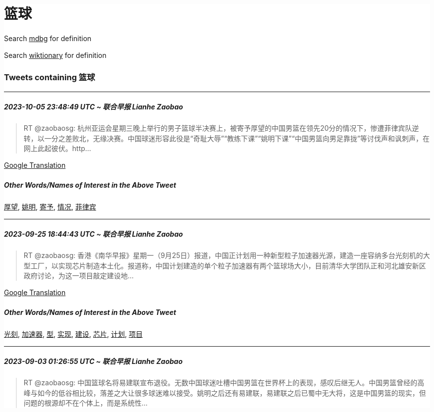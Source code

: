 # 篮球

Search [mdbg](https://www.mdbg.net/chinese/dictionary?page=worddict&wdrst=0&wdqb=篮球) for definition

Search [wiktionary](https://en.wiktionary.org/wiki/篮球) for definition

### Tweets containing 篮球

___
##### 2023-10-05 23:48:49 UTC ~ 联合早报 Lianhe Zaobao
> RT @zaobaosg: 杭州亚运会星期三晚上举行的男子篮球半决赛上，被寄予厚望的中国男篮在领先20分的情况下，惨遭菲律宾队逆转，以一分之差败北，无缘决赛。中国球迷形容此役是“奇耻大辱”“教练下课”“姚明下课”“中国男篮向男足靠拢”等讨伐声和讽刺声，在网上此起彼伏。http…

[Google Translation](https://translate.google.com/?hi=en&tab=TT&sl=zh-CN&tl=en&op=translate&text=RT+%40zaobaosg%3A+%E6%9D%AD%E5%B7%9E%E4%BA%9A%E8%BF%90%E4%BC%9A%E6%98%9F%E6%9C%9F%E4%B8%89%E6%99%9A%E4%B8%8A%E4%B8%BE%E8%A1%8C%E7%9A%84%E7%94%B7%E5%AD%90%E7%AF%AE%E7%90%83%E5%8D%8A%E5%86%B3%E8%B5%9B%E4%B8%8A%EF%BC%8C%E8%A2%AB%E5%AF%84%E4%BA%88%E5%8E%9A%E6%9C%9B%E7%9A%84%E4%B8%AD%E5%9B%BD%E7%94%B7%E7%AF%AE%E5%9C%A8%E9%A2%86%E5%85%8820%E5%88%86%E7%9A%84%E6%83%85%E5%86%B5%E4%B8%8B%EF%BC%8C%E6%83%A8%E9%81%AD%E8%8F%B2%E5%BE%8B%E5%AE%BE%E9%98%9F%E9%80%86%E8%BD%AC%EF%BC%8C%E4%BB%A5%E4%B8%80%E5%88%86%E4%B9%8B%E5%B7%AE%E8%B4%A5%E5%8C%97%EF%BC%8C%E6%97%A0%E7%BC%98%E5%86%B3%E8%B5%9B%E3%80%82%E4%B8%AD%E5%9B%BD%E7%90%83%E8%BF%B7%E5%BD%A2%E5%AE%B9%E6%AD%A4%E5%BD%B9%E6%98%AF%E2%80%9C%E5%A5%87%E8%80%BB%E5%A4%A7%E8%BE%B1%E2%80%9D%E2%80%9C%E6%95%99%E7%BB%83%E4%B8%8B%E8%AF%BE%E2%80%9D%E2%80%9C%E5%A7%9A%E6%98%8E%E4%B8%8B%E8%AF%BE%E2%80%9D%E2%80%9C%E4%B8%AD%E5%9B%BD%E7%94%B7%E7%AF%AE%E5%90%91%E7%94%B7%E8%B6%B3%E9%9D%A0%E6%8B%A2%E2%80%9D%E7%AD%89%E8%AE%A8%E4%BC%90%E5%A3%B0%E5%92%8C%E8%AE%BD%E5%88%BA%E5%A3%B0%EF%BC%8C%E5%9C%A8%E7%BD%91%E4%B8%8A%E6%AD%A4%E8%B5%B7%E5%BD%BC%E4%BC%8F%E3%80%82http%E2%80%A6)
##### Other Words/Names of Interest in the Above Tweet
[厚望](厚望.md), [姚明](姚明.md), [寄予](寄予.md), [情况](情况.md), [菲律宾](菲律宾.md)
___
##### 2023-09-25 18:44:43 UTC ~ 联合早报 Lianhe Zaobao
> RT @zaobaosg: 香港《南华早报》星期一（9月25日）报道，中国正计划用一种新型粒子加速器光源，建造一座容纳多台光刻机的大型工厂，以实现芯片制造本土化。报道称，中国计划建造的单个粒子加速器有两个篮球场大小，目前清华大学团队正和河北雄安新区政府讨论，为这一项目敲定建设地…

[Google Translation](https://translate.google.com/?hi=en&tab=TT&sl=zh-CN&tl=en&op=translate&text=RT+%40zaobaosg%3A+%E9%A6%99%E6%B8%AF%E3%80%8A%E5%8D%97%E5%8D%8E%E6%97%A9%E6%8A%A5%E3%80%8B%E6%98%9F%E6%9C%9F%E4%B8%80%EF%BC%889%E6%9C%8825%E6%97%A5%EF%BC%89%E6%8A%A5%E9%81%93%EF%BC%8C%E4%B8%AD%E5%9B%BD%E6%AD%A3%E8%AE%A1%E5%88%92%E7%94%A8%E4%B8%80%E7%A7%8D%E6%96%B0%E5%9E%8B%E7%B2%92%E5%AD%90%E5%8A%A0%E9%80%9F%E5%99%A8%E5%85%89%E6%BA%90%EF%BC%8C%E5%BB%BA%E9%80%A0%E4%B8%80%E5%BA%A7%E5%AE%B9%E7%BA%B3%E5%A4%9A%E5%8F%B0%E5%85%89%E5%88%BB%E6%9C%BA%E7%9A%84%E5%A4%A7%E5%9E%8B%E5%B7%A5%E5%8E%82%EF%BC%8C%E4%BB%A5%E5%AE%9E%E7%8E%B0%E8%8A%AF%E7%89%87%E5%88%B6%E9%80%A0%E6%9C%AC%E5%9C%9F%E5%8C%96%E3%80%82%E6%8A%A5%E9%81%93%E7%A7%B0%EF%BC%8C%E4%B8%AD%E5%9B%BD%E8%AE%A1%E5%88%92%E5%BB%BA%E9%80%A0%E7%9A%84%E5%8D%95%E4%B8%AA%E7%B2%92%E5%AD%90%E5%8A%A0%E9%80%9F%E5%99%A8%E6%9C%89%E4%B8%A4%E4%B8%AA%E7%AF%AE%E7%90%83%E5%9C%BA%E5%A4%A7%E5%B0%8F%EF%BC%8C%E7%9B%AE%E5%89%8D%E6%B8%85%E5%8D%8E%E5%A4%A7%E5%AD%A6%E5%9B%A2%E9%98%9F%E6%AD%A3%E5%92%8C%E6%B2%B3%E5%8C%97%E9%9B%84%E5%AE%89%E6%96%B0%E5%8C%BA%E6%94%BF%E5%BA%9C%E8%AE%A8%E8%AE%BA%EF%BC%8C%E4%B8%BA%E8%BF%99%E4%B8%80%E9%A1%B9%E7%9B%AE%E6%95%B2%E5%AE%9A%E5%BB%BA%E8%AE%BE%E5%9C%B0%E2%80%A6)
##### Other Words/Names of Interest in the Above Tweet
[光刻](光刻.md), [加速器](加速器.md), [型](型.md), [实现](实现.md), [建设](建设.md), [芯片](芯片.md), [计划](计划.md), [项目](项目.md)
___
##### 2023-09-03 01:26:55 UTC ~ 联合早报 Lianhe Zaobao
> RT @zaobaosg: 中国篮球名将易建联宣布退役。无数中国球迷吐槽中国男篮在世界杯上的表现，感叹后继无人。中国男篮曾经的高峰与如今的低谷相比较，落差之大让很多球迷难以接受。姚明之后还有易建联，易建联之后已蜀中无大将，这是中国男篮的现实，但问题的根源却不在个体上，而是系统性…
